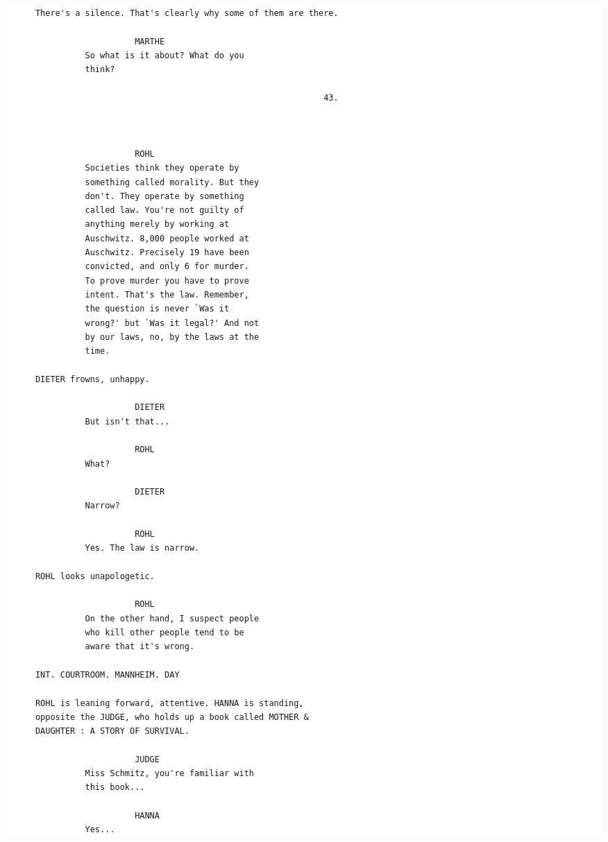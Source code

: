           There's a silence. That's clearly why some of them are there.
          
                              MARTHE
                    So what is it about? What do you
                    think?
          
                                                                    43.
          
          
          
                              ROHL
                    Societies think they operate by
                    something called morality. But they
                    don't. They operate by something
                    called law. You're not guilty of
                    anything merely by working at
                    Auschwitz. 8,000 people worked at
                    Auschwitz. Precisely 19 have been
                    convicted, and only 6 for murder.
                    To prove murder you have to prove
                    intent. That's the law. Remember,
                    the question is never `Was it
                    wrong?' but `Was it legal?' And not
                    by our laws, no, by the laws at the
                    time.
          
          DIETER frowns, unhappy.
          
                              DIETER
                    But isn't that...
          
                              ROHL
                    What?
          
                              DIETER
                    Narrow?
          
                              ROHL
                    Yes. The law is narrow.
          
          ROHL looks unapologetic.
          
                              ROHL
                    On the other hand, I suspect people
                    who kill other people tend to be
                    aware that it's wrong.
          
          INT. COURTROOM. MANNHEIM. DAY
          
          ROHL is leaning forward, attentive. HANNA is standing,
          opposite the JUDGE, who holds up a book called MOTHER &
          DAUGHTER : A STORY OF SURVIVAL.
          
                              JUDGE
                    Miss Schmitz, you're familiar with
                    this book...
          
                              HANNA
                    Yes...
          